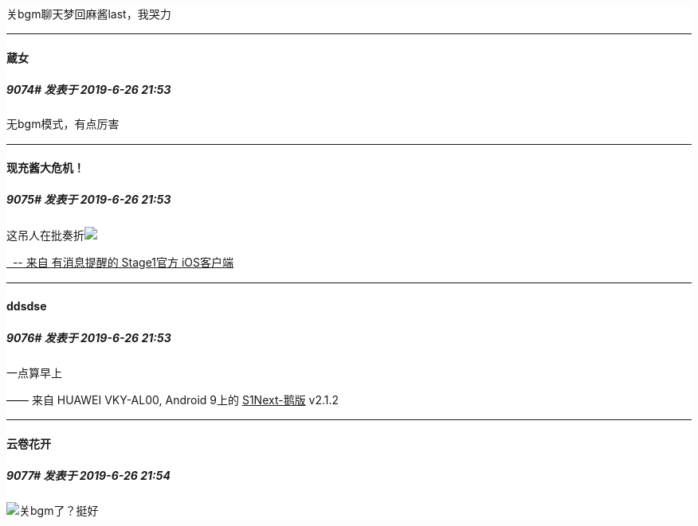 
关bgm聊天梦回麻酱last，我哭力







-----

####  蔵女  
##### 9074#       发表于 2019-6-26 21:53




无bgm模式，有点厉害







-----

####  现充酱大危机！  
##### 9075#       发表于 2019-6-26 21:53




这吊人在批奏折<img src="https://static.saraba1st.com/image/smiley/face2017/067.png" referrerpolicy="no-referrer">

[  -- 来自 有消息提醒的 Stage1官方 iOS客户端](https://itunes.apple.com/fi/app/saraba1st/id1221237470?mt=8)







-----

####  ddsdse  
##### 9076#       发表于 2019-6-26 21:53




一点算早上

—— 来自 HUAWEI VKY-AL00, Android 9上的 [S1Next-鹅版](https://github.com/ykrank/S1-Next/releases) v2.1.2







-----

####  云卷花开  
##### 9077#       发表于 2019-6-26 21:54



<img src="https://static.saraba1st.com/image/smiley/face2017/037.png" referrerpolicy="no-referrer">关bgm了？挺好
